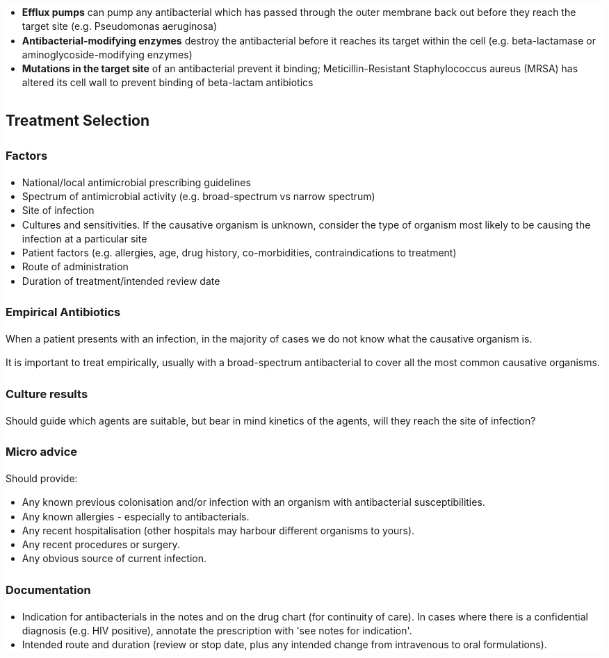 - **Efflux pumps** can pump any antibacterial which has passed through the outer membrane back out before they reach the target site (e.g. Pseudomonas aeruginosa)
- **Antibacterial-modifying enzymes** destroy the antibacterial before it reaches its target within the cell (e.g. beta-lactamase or aminoglycoside-modifying enzymes)
- **Mutations in the target site** of an antibacterial prevent it binding; Meticillin-Resistant Staphylococcus aureus (MRSA) has altered its cell wall to prevent binding of beta-lactam antibiotics

## Treatment Selection

### Factors

- National/local antimicrobial prescribing guidelines
- Spectrum of antimicrobial activity (e.g. broad-spectrum vs narrow spectrum)
- Site of infection
- Cultures and sensitivities. If the causative organism is unknown, consider the type of organism most likely to be causing the infection at a particular site
- Patient factors (e.g. allergies, age, drug history, co-morbidities, contraindications to treatment)
- Route of administration
- Duration of treatment/intended review date

### Empirical Antibiotics

When a patient presents with an infection, in the majority of cases we do not know what the causative organism is.

It is important to treat empirically, usually with a broad-spectrum antibacterial to cover all the most common causative organisms. 

### Culture results

Should guide which agents are suitable, but bear in mind kinetics of the agents, will they reach the site of infection?

### Micro advice

Should provide:

- Any known previous colonisation and/or infection with an organism with antibacterial susceptibilities.
- Any known allergies - especially to antibacterials.
- Any recent hospitalisation (other hospitals may harbour different organisms to yours).
- Any recent procedures or surgery.
- Any obvious source of current infection.

### Documentation

- Indication for antibacterials in the notes and on the drug chart (for continuity of care). In cases where there is a confidential diagnosis (e.g. HIV positive), annotate the prescription with 'see notes for indication'.
- Intended route and duration (review or stop date, plus any intended change from intravenous to oral formulations).
